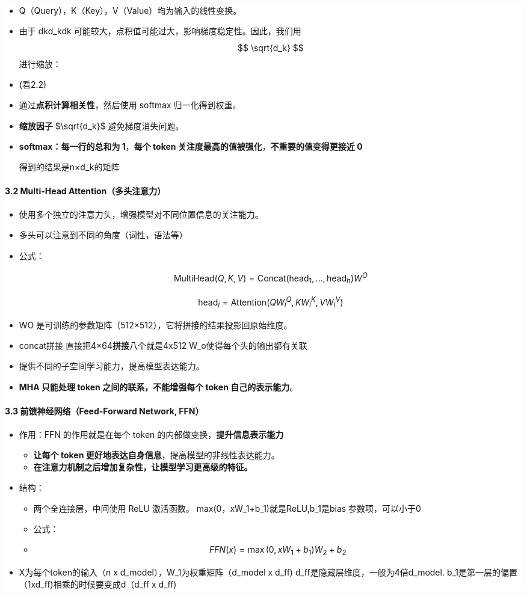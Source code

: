 



- Q（Query），K（Key），V（Value）均为输入的线性变换。
- 由于 dkd_kdk 可能较大，点积值可能过大，影响梯度稳定性。因此，我们用
  $$
  \sqrt{d_k}
  $$
  进行缩放：
- (看2.2)
- 通过**点积计算相关性**，然后使用 softmax 归一化得到权重。
- **缩放因子** $\sqrt{d_k}$ 避免梯度消失问题。
- **softmax：每一行的总和为 1**，**每个 token 关注度最高的值被强化**，**不重要的值变得更接近 0**

  得到的结果是n×d_k的矩阵

  

#### 3.2 Multi-Head Attention（多头注意力）

- 使用多个独立的注意力头，增强模型对不同位置信息的关注能力。

- 多头可以注意到不同的角度（词性，语法等）

- 公式：

  
  $$
  \text{MultiHead}(Q, K, V) = \text{Concat} (\text{head}_1, ..., \text{head}_h) W^O
  $$
  
  $$
  \text{head}_i = \text{Attention}(QW_i^Q, KW_i^K, VW_i^V)
  $$

- WO 是可训练的参数矩阵（512×512），它将拼接的结果投影回原始维度。

- concat拼接 直接把4×64**拼接**八个就是4x512 W_o使得每个头的输出都有关联

- 提供不同的子空间学习能力，提高模型表达能力。
- **MHA 只能处理 token 之间的联系，不能增强每个 token 自己的表示能力**。

#### 3.3 前馈神经网络（Feed-Forward Network, FFN）

- 作用：FFN 的作用就是在每个 token 的内部做变换，**提升信息表示能力**

  - **让每个 token 更好地表达自身信息**，提高模型的非线性表达能力。
  - **在注意力机制之后增加复杂性，让模型学习更高级的特征。**

- 结构：
  - 两个全连接层，中间使用 ReLU 激活函数。 max(0，xW_1+b_1)就是ReLU,b_1是bias 参数项，可以小于0

  - 公式： 
    
  - 
    $$
    FFN(x) = \max(0, xW_1 + b_1)W_2 + b_2
    $$
  
- X为每个token的输入（n x d_model），W_1为权重矩阵（d_model x d_ff) d_ff是隐藏层维度，一般为4倍d_model.  b_1是第一层的偏置（1xd_ff)相乘的时候要变成d（d_ff x d_ff)
